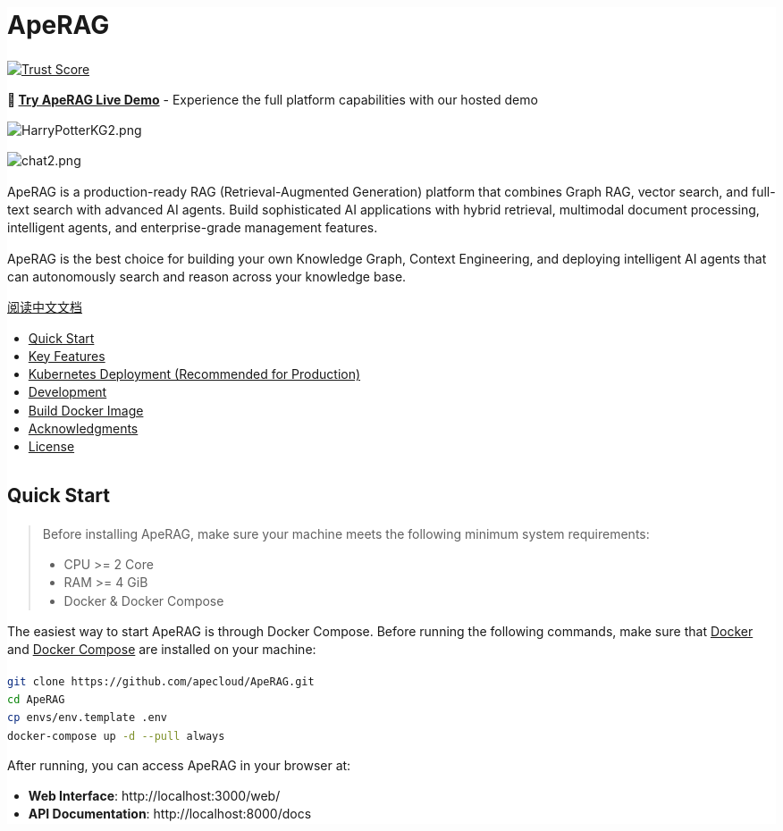 # ApeRAG
[![Trust Score](https://archestra.ai/mcp-catalog/api/badge/quality/apecloud/ApeRAG)](https://archestra.ai/mcp-catalog/apecloud__aperag)

**🚀 [Try ApeRAG Live Demo](https://rag.apecloud.com/)** - Experience the full platform capabilities with our hosted demo


![HarryPotterKG2.png](docs%2Fimages%2FHarryPotterKG2.png)

![chat2.png](docs%2Fimages%2Fchat2.png)


ApeRAG is a production-ready RAG (Retrieval-Augmented Generation) platform that combines Graph RAG, vector search, and full-text search with advanced AI agents. Build sophisticated AI applications with hybrid retrieval, multimodal document processing, intelligent agents, and enterprise-grade management features.

ApeRAG is the best choice for building your own Knowledge Graph, Context Engineering, and deploying intelligent AI agents that can autonomously search and reason across your knowledge base.

[阅读中文文档](README-zh.md)

- [Quick Start](#quick-start)
- [Key Features](#key-features)
- [Kubernetes Deployment (Recommended for Production)](#kubernetes-deployment-recommended-for-production)
- [Development](./docs/development-guide.md)
- [Build Docker Image](./docs/build-docker-image.md)
- [Acknowledgments](#acknowledgments)
- [License](#license)

## Quick Start

> Before installing ApeRAG, make sure your machine meets the following minimum system requirements:
>
> - CPU >= 2 Core
> - RAM >= 4 GiB
> - Docker & Docker Compose

The easiest way to start ApeRAG is through Docker Compose. Before running the following commands, make sure that [Docker](https://docs.docker.com/get-docker/) and [Docker Compose](https://docs.docker.com/compose/install/) are installed on your machine:

```bash
git clone https://github.com/apecloud/ApeRAG.git
cd ApeRAG
cp envs/env.template .env
docker-compose up -d --pull always
```

After running, you can access ApeRAG in your browser at:
- **Web Interface**: http://localhost:3000/web/
- **API Documentation**: http://localhost:8000/docs
